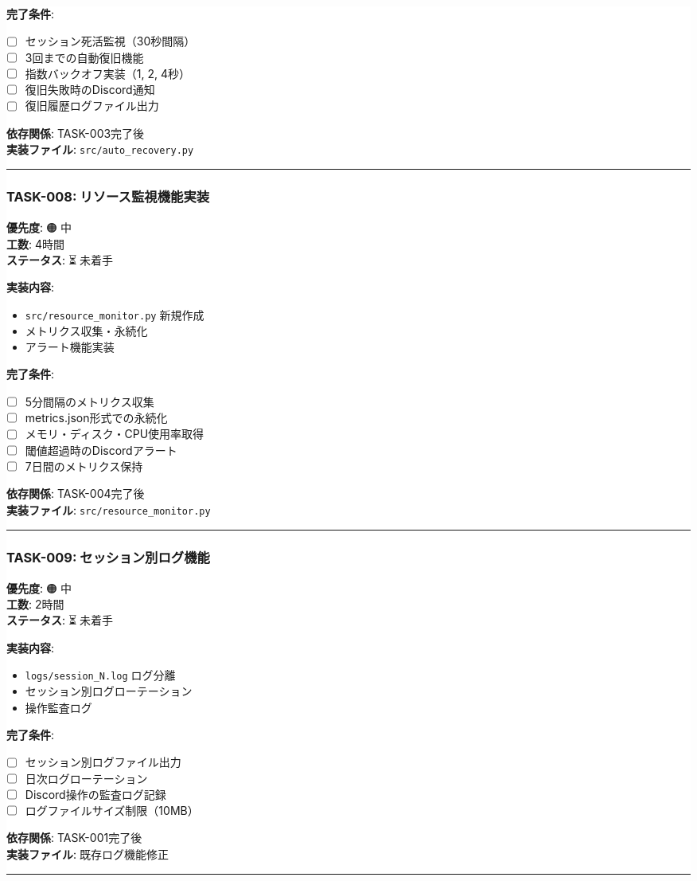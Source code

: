 **完了条件**:
- [ ] セッション死活監視（30秒間隔）
- [ ] 3回までの自動復旧機能
- [ ] 指数バックオフ実装（1, 2, 4秒）
- [ ] 復旧失敗時のDiscord通知
- [ ] 復旧履歴ログファイル出力

**依存関係**: TASK-003完了後  
**実装ファイル**: `src/auto_recovery.py`

---

### TASK-008: リソース監視機能実装
**優先度**: 🟠 中  
**工数**: 4時間  
**ステータス**: ⏳ 未着手  

**実装内容**:
- `src/resource_monitor.py` 新規作成  
- メトリクス収集・永続化
- アラート機能実装

**完了条件**:
- [ ] 5分間隔のメトリクス収集
- [ ] metrics.json形式での永続化
- [ ] メモリ・ディスク・CPU使用率取得
- [ ] 閾値超過時のDiscordアラート
- [ ] 7日間のメトリクス保持

**依存関係**: TASK-004完了後  
**実装ファイル**: `src/resource_monitor.py`

---

### TASK-009: セッション別ログ機能
**優先度**: 🟠 中  
**工数**: 2時間  
**ステータス**: ⏳ 未着手  

**実装内容**:
- `logs/session_N.log` ログ分離
- セッション別ログローテーション
- 操作監査ログ

**完了条件**:
- [ ] セッション別ログファイル出力
- [ ] 日次ログローテーション
- [ ] Discord操作の監査ログ記録
- [ ] ログファイルサイズ制限（10MB）

**依存関係**: TASK-001完了後  
**実装ファイル**: 既存ログ機能修正

---
